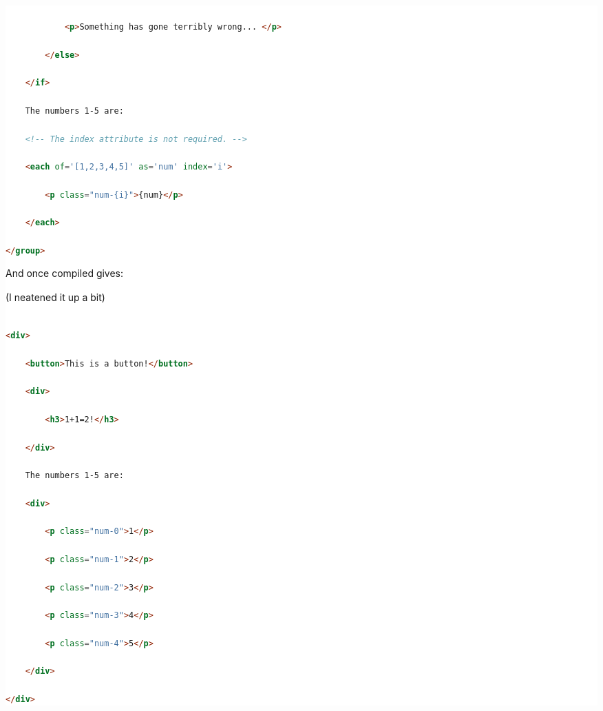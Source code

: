 ```html

            <p>Something has gone terribly wrong... </p>

        </else>

    </if>

    The numbers 1-5 are:

    <!-- The index attribute is not required. -->

    <each of='[1,2,3,4,5]' as='num' index='i'>

        <p class="num-{i}">{num}</p>

    </each>

</group>

```

And once compiled gives:

(I neatened it up a bit)

```html

<div>

    <button>This is a button!</button>

    <div>

        <h3>1+1=2!</h3>

    </div>

    The numbers 1-5 are:

    <div>

        <p class="num-0">1</p>

        <p class="num-1">2</p>

        <p class="num-2">3</p>

        <p class="num-3">4</p>

        <p class="num-4">5</p>

    </div>

</div>

```
